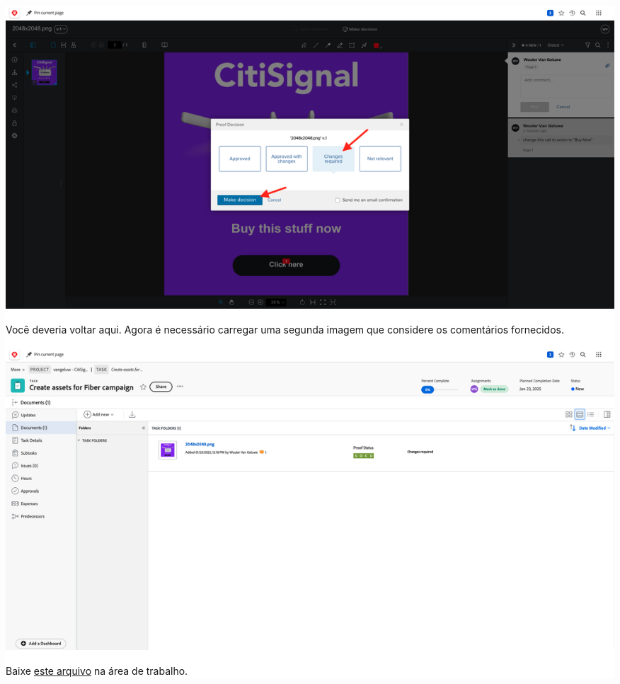 ![WF](./images/wfp24.png)

Você deveria voltar aqui. Agora é necessário carregar uma segunda imagem que considere os comentários fornecidos.

![WF](./images/wfp25.png)

Baixe [este arquivo](./images/2048x2048_buynow.png) na área de trabalho.
